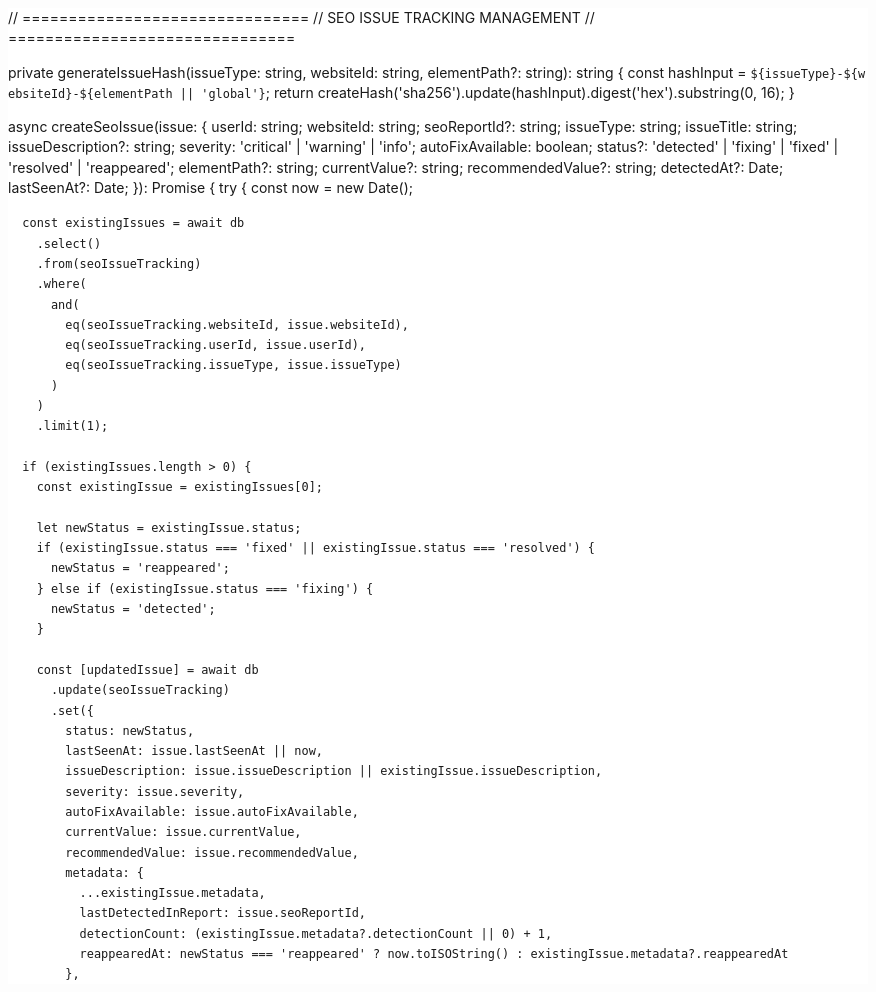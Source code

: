   // ===============================
  // SEO ISSUE TRACKING MANAGEMENT
  // ===============================

  private generateIssueHash(issueType: string, websiteId: string, elementPath?: string): string {
    const hashInput = `${issueType}-${websiteId}-${elementPath || 'global'}`;
    return createHash('sha256').update(hashInput).digest('hex').substring(0, 16);
  }

  async createSeoIssue(issue: {
    userId: string;
    websiteId: string;
    seoReportId?: string;
    issueType: string;
    issueTitle: string;
    issueDescription?: string;
    severity: 'critical' | 'warning' | 'info';
    autoFixAvailable: boolean;
    status?: 'detected' | 'fixing' | 'fixed' | 'resolved' | 'reappeared';
    elementPath?: string;
    currentValue?: string;
    recommendedValue?: string;
    detectedAt?: Date;
    lastSeenAt?: Date;
  }): Promise<any> {
    try {
      const now = new Date();
      
      const existingIssues = await db
        .select()
        .from(seoIssueTracking)
        .where(
          and(
            eq(seoIssueTracking.websiteId, issue.websiteId),
            eq(seoIssueTracking.userId, issue.userId),
            eq(seoIssueTracking.issueType, issue.issueType)
          )
        )
        .limit(1);

      if (existingIssues.length > 0) {
        const existingIssue = existingIssues[0];
        
        let newStatus = existingIssue.status;
        if (existingIssue.status === 'fixed' || existingIssue.status === 'resolved') {
          newStatus = 'reappeared';
        } else if (existingIssue.status === 'fixing') {
          newStatus = 'detected';
        }
        
        const [updatedIssue] = await db
          .update(seoIssueTracking)
          .set({
            status: newStatus,
            lastSeenAt: issue.lastSeenAt || now,
            issueDescription: issue.issueDescription || existingIssue.issueDescription,
            severity: issue.severity,
            autoFixAvailable: issue.autoFixAvailable,
            currentValue: issue.currentValue,
            recommendedValue: issue.recommendedValue,
            metadata: {
              ...existingIssue.metadata,
              lastDetectedInReport: issue.seoReportId,
              detectionCount: (existingIssue.metadata?.detectionCount || 0) + 1,
              reappearedAt: newStatus === 'reappeared' ? now.toISOString() : existingIssue.metadata?.reappearedAt
            },
